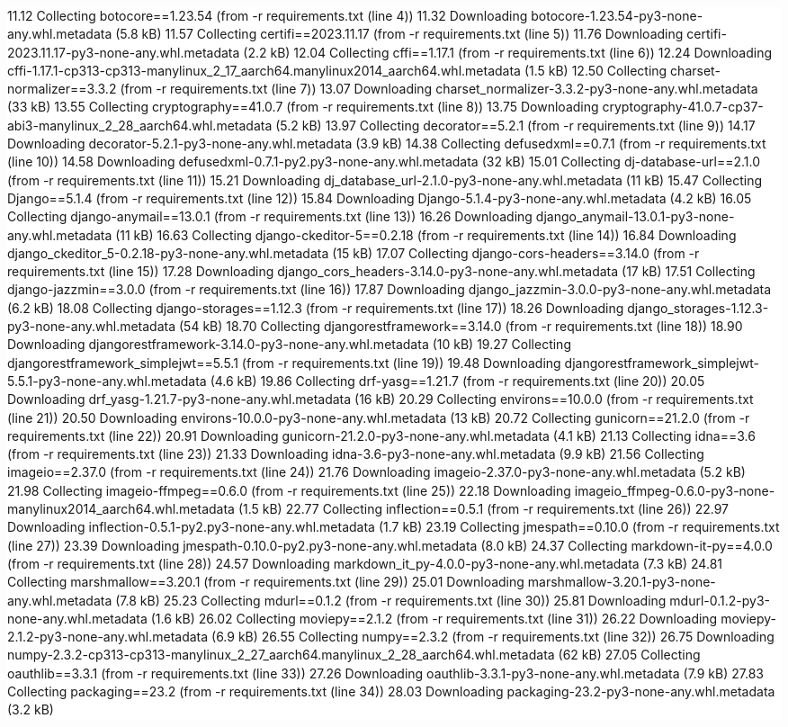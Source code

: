 11.12 Collecting botocore==1.23.54 (from -r requirements.txt (line 4))
11.32   Downloading botocore-1.23.54-py3-none-any.whl.metadata (5.8 kB)
11.57 Collecting certifi==2023.11.17 (from -r requirements.txt (line 5))
11.76   Downloading certifi-2023.11.17-py3-none-any.whl.metadata (2.2 kB)
12.04 Collecting cffi==1.17.1 (from -r requirements.txt (line 6))
12.24   Downloading cffi-1.17.1-cp313-cp313-manylinux_2_17_aarch64.manylinux2014_aarch64.whl.metadata (1.5 kB)
12.50 Collecting charset-normalizer==3.3.2 (from -r requirements.txt (line 7))
13.07   Downloading charset_normalizer-3.3.2-py3-none-any.whl.metadata (33 kB)
13.55 Collecting cryptography==41.0.7 (from -r requirements.txt (line 8))
13.75   Downloading cryptography-41.0.7-cp37-abi3-manylinux_2_28_aarch64.whl.metadata (5.2 kB)
13.97 Collecting decorator==5.2.1 (from -r requirements.txt (line 9))
14.17   Downloading decorator-5.2.1-py3-none-any.whl.metadata (3.9 kB)
14.38 Collecting defusedxml==0.7.1 (from -r requirements.txt (line 10))
14.58   Downloading defusedxml-0.7.1-py2.py3-none-any.whl.metadata (32 kB)
15.01 Collecting dj-database-url==2.1.0 (from -r requirements.txt (line 11))
15.21   Downloading dj_database_url-2.1.0-py3-none-any.whl.metadata (11 kB)
15.47 Collecting Django==5.1.4 (from -r requirements.txt (line 12))
15.84   Downloading Django-5.1.4-py3-none-any.whl.metadata (4.2 kB)
16.05 Collecting django-anymail==13.0.1 (from -r requirements.txt (line 13))
16.26   Downloading django_anymail-13.0.1-py3-none-any.whl.metadata (11 kB)
16.63 Collecting django-ckeditor-5==0.2.18 (from -r requirements.txt (line 14))
16.84   Downloading django_ckeditor_5-0.2.18-py3-none-any.whl.metadata (15 kB)
17.07 Collecting django-cors-headers==3.14.0 (from -r requirements.txt (line 15))
17.28   Downloading django_cors_headers-3.14.0-py3-none-any.whl.metadata (17 kB)
17.51 Collecting django-jazzmin==3.0.0 (from -r requirements.txt (line 16))
17.87   Downloading django_jazzmin-3.0.0-py3-none-any.whl.metadata (6.2 kB)
18.08 Collecting django-storages==1.12.3 (from -r requirements.txt (line 17))
18.26   Downloading django_storages-1.12.3-py3-none-any.whl.metadata (54 kB)
18.70 Collecting djangorestframework==3.14.0 (from -r requirements.txt (line 18))
18.90   Downloading djangorestframework-3.14.0-py3-none-any.whl.metadata (10 kB)
19.27 Collecting djangorestframework_simplejwt==5.5.1 (from -r requirements.txt (line 19))
19.48   Downloading djangorestframework_simplejwt-5.5.1-py3-none-any.whl.metadata (4.6 kB)
19.86 Collecting drf-yasg==1.21.7 (from -r requirements.txt (line 20))
20.05   Downloading drf_yasg-1.21.7-py3-none-any.whl.metadata (16 kB)
20.29 Collecting environs==10.0.0 (from -r requirements.txt (line 21))
20.50   Downloading environs-10.0.0-py3-none-any.whl.metadata (13 kB)
20.72 Collecting gunicorn==21.2.0 (from -r requirements.txt (line 22))
20.91   Downloading gunicorn-21.2.0-py3-none-any.whl.metadata (4.1 kB)
21.13 Collecting idna==3.6 (from -r requirements.txt (line 23))
21.33   Downloading idna-3.6-py3-none-any.whl.metadata (9.9 kB)
21.56 Collecting imageio==2.37.0 (from -r requirements.txt (line 24))
21.76   Downloading imageio-2.37.0-py3-none-any.whl.metadata (5.2 kB)
21.98 Collecting imageio-ffmpeg==0.6.0 (from -r requirements.txt (line 25))
22.18   Downloading imageio_ffmpeg-0.6.0-py3-none-manylinux2014_aarch64.whl.metadata (1.5 kB)
22.77 Collecting inflection==0.5.1 (from -r requirements.txt (line 26))
22.97   Downloading inflection-0.5.1-py2.py3-none-any.whl.metadata (1.7 kB)
23.19 Collecting jmespath==0.10.0 (from -r requirements.txt (line 27))
23.39   Downloading jmespath-0.10.0-py2.py3-none-any.whl.metadata (8.0 kB)
24.37 Collecting markdown-it-py==4.0.0 (from -r requirements.txt (line 28))
24.57   Downloading markdown_it_py-4.0.0-py3-none-any.whl.metadata (7.3 kB)
24.81 Collecting marshmallow==3.20.1 (from -r requirements.txt (line 29))
25.01   Downloading marshmallow-3.20.1-py3-none-any.whl.metadata (7.8 kB)
25.23 Collecting mdurl==0.1.2 (from -r requirements.txt (line 30))
25.81   Downloading mdurl-0.1.2-py3-none-any.whl.metadata (1.6 kB)
26.02 Collecting moviepy==2.1.2 (from -r requirements.txt (line 31))
26.22   Downloading moviepy-2.1.2-py3-none-any.whl.metadata (6.9 kB)
26.55 Collecting numpy==2.3.2 (from -r requirements.txt (line 32))
26.75   Downloading numpy-2.3.2-cp313-cp313-manylinux_2_27_aarch64.manylinux_2_28_aarch64.whl.metadata (62 kB)
27.05 Collecting oauthlib==3.3.1 (from -r requirements.txt (line 33))
27.26   Downloading oauthlib-3.3.1-py3-none-any.whl.metadata (7.9 kB)
27.83 Collecting packaging==23.2 (from -r requirements.txt (line 34))
28.03   Downloading packaging-23.2-py3-none-any.whl.metadata (3.2 kB)